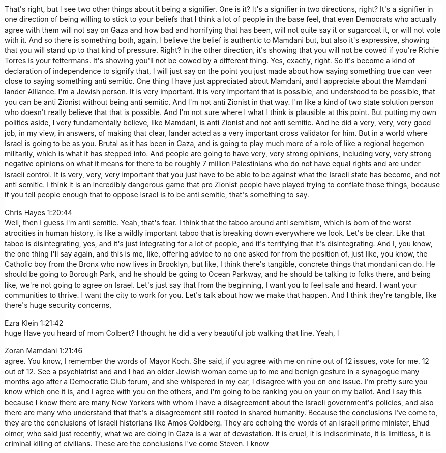 That's right, but I see two other things about it being a signifier. One is it? It's a signifier in two directions, right? It's a signifier in one direction of being willing to stick to your beliefs that I think a lot of people in the base feel, that even Democrats who actually agree with them will not say on Gaza and how bad and horrifying that has been, will not quite say it or sugarcoat it, or will not vote with it. And so there is something both, again, I believe the belief is authentic to Mamdani but, but also it's expressive, showing that you will stand up to that kind of pressure. Right? In the other direction, it's showing that you will not be cowed if you're Richie Torres is your fettermans. It's showing you'll not be cowed by a different thing. Yes, exactly, right. So it's become a kind of declaration of independence to signify that, I will just say on the point you just made about how saying something true can veer close to saying something anti semitic. One thing I have just appreciated about Mamdani, and I appreciate about the Mamdani lander Alliance. I'm a Jewish person. It is very important. It is very important that is possible, and understood to be possible, that you can be anti Zionist without being anti semitic. And I'm not anti Zionist in that way. I'm like a kind of two state solution person who doesn't really believe that that is possible. And I'm not sure where I what I think is plausible at this point. But putting my own politics aside, I very fundamentally believe, like Mamdani, is anti Zionist and not anti semitic. And he did a very, very, very good job, in my view, in answers, of making that clear, lander acted as a very important cross validator for him. But in a world where Israel is going to be as you. Brutal as it has been in Gaza, and is going to play much more of a role of like a regional hegemon militarily, which is what it has stepped into. And people are going to have very, very strong opinions, including very, very strong negative opinions on what it means for there to be roughly 7 million Palestinians who do not have equal rights and are under Israeli control. It is very, very, very important that you just have to be able to be against what the Israeli state has become, and not anti semitic. I think it is an incredibly dangerous game that pro Zionist people have played trying to conflate those things, because if you tell people enough that to oppose Israel is to be anti semitic, that's something to say.

Chris Hayes  1:20:44  
Well, then I guess I'm anti semitic. Yeah, that's fear. I think that the taboo around anti semitism, which is born of the worst atrocities in human history, is like a wildly important taboo that is breaking down everywhere we look. Let's be clear. Like that taboo is disintegrating, yes, and it's just integrating for a lot of people, and it's terrifying that it's disintegrating. And I, you know, the one thing I'll say again, and this is me, like, offering advice to no one asked for from the position of, just like, you know, the Catholic boy from the Bronx who now lives in Brooklyn, but like, I think there's tangible, concrete things that mondani can do. He should be going to Borough Park, and he should be going to Ocean Parkway, and he should be talking to folks there, and being like, we're not going to agree on Israel. Let's just say that from the beginning, I want you to feel safe and heard. I want your communities to thrive. I want the city to work for you. Let's talk about how we make that happen. And I think they're tangible, like there's huge security concerns,

Ezra Klein  1:21:42  
huge Have you heard of mom Colbert? I thought he did a very beautiful job walking that line. Yeah, I

Zoran Mamdani  1:21:46  
agree. You know, I remember the words of Mayor Koch. She said, if you agree with me on nine out of 12 issues, vote for me. 12 out of 12. See a psychiatrist and and I had an older Jewish woman come up to me and benign gesture in a synagogue many months ago after a Democratic Club forum, and she whispered in my ear, I disagree with you on one issue. I'm pretty sure you know which one it is, and I agree with you on the others, and I'm going to be ranking you on your on my ballot. And I say this because I know there are many New Yorkers with whom I have a disagreement about the Israeli government's policies, and also there are many who understand that that's a disagreement still rooted in shared humanity. Because the conclusions I've come to, they are the conclusions of Israeli historians like Amos Goldberg. They are echoing the words of an Israeli prime minister, Ehud olmer, who said just recently, what we are doing in Gaza is a war of devastation. It is cruel, it is indiscriminate, it is limitless, it is criminal killing of civilians. These are the conclusions I've come Steven. I know
